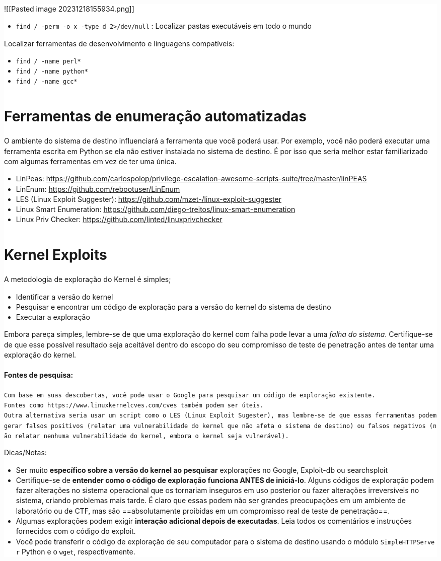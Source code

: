 ![[Pasted image 20231218155934.png]]

- `find / -perm -o x -type d 2>/dev/null` : Localizar pastas executáveis em todo o mundo

Localizar ferramentas de desenvolvimento e linguagens compatíveis:

- `find / -name perl*`
- `find / -name python*`
-  `find / -name gcc*`

# Ferramentas de enumeração automatizadas

O ambiente do sistema de destino influenciará a ferramenta que você poderá usar. Por exemplo, você não poderá executar uma ferramenta escrita em Python se ela não estiver instalada no sistema de destino. É por isso que seria melhor estar familiarizado com algumas ferramentas em vez de ter uma única.

- LinPeas: https://github.com/carlospolop/privilege-escalation-awesome-scripts-suite/tree/master/linPEAS
- LinEnum: https://github.com/rebootuser/LinEnum
- LES (Linux Exploit Suggester): https://github.com/mzet-/linux-exploit-suggester
- Linux Smart Enumeration: https://github.com/diego-treitos/linux-smart-enumeration
- Linux Priv Checker: https://github.com/linted/linuxprivchecker

# Kernel Exploits

A metodologia de exploração do Kernel é simples;

- Identificar a versão do kernel
- Pesquisar e encontrar um código de exploração para a versão do kernel do sistema de destino
- Executar a exploração

Embora pareça simples, lembre-se de que uma exploração do kernel com falha pode levar a uma *falha do sistema*. Certifique-se de que esse possível resultado seja aceitável dentro do escopo do seu compromisso de teste de penetração antes de tentar uma exploração do kernel.

#### Fontes de pesquisa:
    Com base em suas descobertas, você pode usar o Google para pesquisar um código de exploração existente.
    Fontes como https://www.linuxkernelcves.com/cves também podem ser úteis.
    Outra alternativa seria usar um script como o LES (Linux Exploit Sugester), mas lembre-se de que essas ferramentas podem gerar falsos positivos (relatar uma vulnerabilidade do kernel que não afeta o sistema de destino) ou falsos negativos (não relatar nenhuma vulnerabilidade do kernel, embora o kernel seja vulnerável).

Dicas/Notas:
- Ser muito **específico sobre a versão do kernel ao pesquisar** explorações no Google, Exploit-db ou searchsploit
- Certifique-se de **entender como o código de exploração funciona ANTES de iniciá-lo**. Alguns códigos de exploração podem fazer alterações no sistema operacional que os tornariam inseguros em uso posterior ou fazer alterações irreversíveis no sistema, criando problemas mais tarde. É claro que essas podem não ser grandes preocupações em um ambiente de laboratório ou de CTF, mas são ==absolutamente proibidas em um compromisso real de teste de penetração==.
- Algumas explorações podem exigir **interação adicional depois de executadas**. Leia todos os comentários e instruções fornecidos com o código do exploit.
- Você pode transferir o código de exploração de seu computador para o sistema de destino usando o módulo `SimpleHTTPServer` Python e o `wget`, respectivamente.

